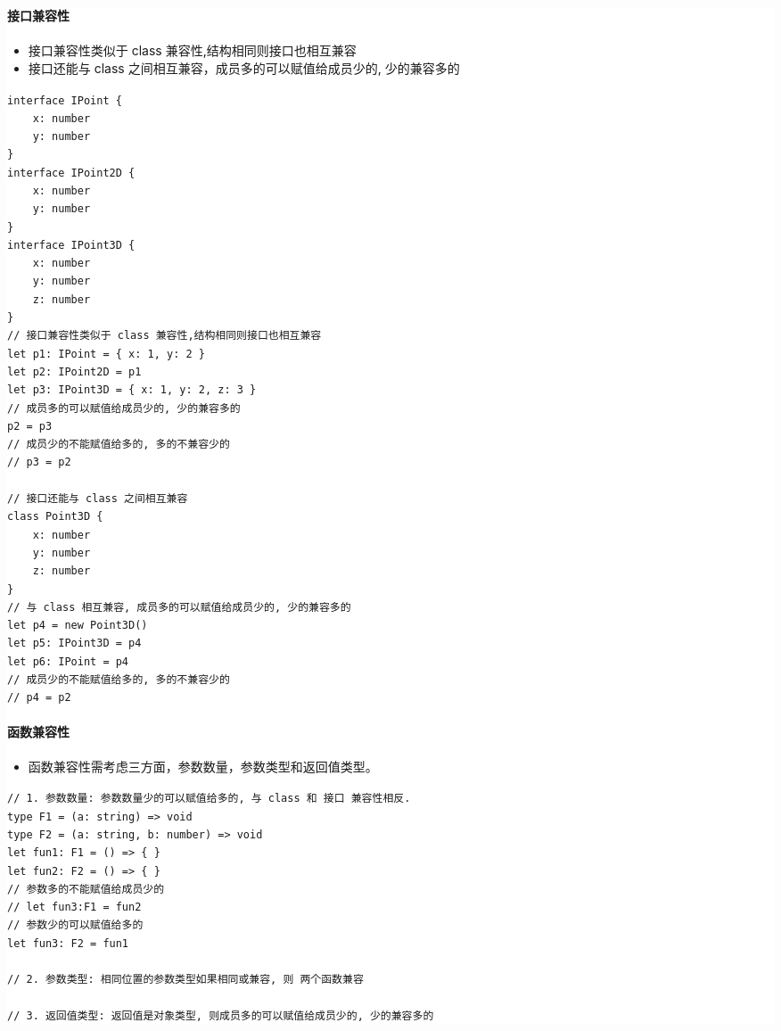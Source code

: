 

#### 接口兼容性

- 接口兼容性类似于 class 兼容性,结构相同则接口也相互兼容 
- 接口还能与 class 之间相互兼容，成员多的可以赋值给成员少的, 少的兼容多的

```tsx
interface IPoint {
    x: number
    y: number
}
interface IPoint2D {
    x: number
    y: number
}
interface IPoint3D {
    x: number
    y: number
    z: number
}
// 接口兼容性类似于 class 兼容性,结构相同则接口也相互兼容 
let p1: IPoint = { x: 1, y: 2 }
let p2: IPoint2D = p1
let p3: IPoint3D = { x: 1, y: 2, z: 3 }
// 成员多的可以赋值给成员少的, 少的兼容多的
p2 = p3
// 成员少的不能赋值给多的, 多的不兼容少的
// p3 = p2

// 接口还能与 class 之间相互兼容
class Point3D {
    x: number
    y: number
    z: number
}
// 与 class 相互兼容, 成员多的可以赋值给成员少的, 少的兼容多的
let p4 = new Point3D()
let p5: IPoint3D = p4
let p6: IPoint = p4
// 成员少的不能赋值给多的, 多的不兼容少的
// p4 = p2

```



#### 函数兼容性

- 函数兼容性需考虑三方面，参数数量，参数类型和返回值类型。

```tsx
// 1. 参数数量: 参数数量少的可以赋值给多的, 与 class 和 接口 兼容性相反. 
type F1 = (a: string) => void
type F2 = (a: string, b: number) => void
let fun1: F1 = () => { }
let fun2: F2 = () => { }
// 参数多的不能赋值给成员少的
// let fun3:F1 = fun2
// 参数少的可以赋值给多的
let fun3: F2 = fun1

// 2. 参数类型: 相同位置的参数类型如果相同或兼容, 则 两个函数兼容

// 3. 返回值类型: 返回值是对象类型, 则成员多的可以赋值给成员少的, 少的兼容多的

```
